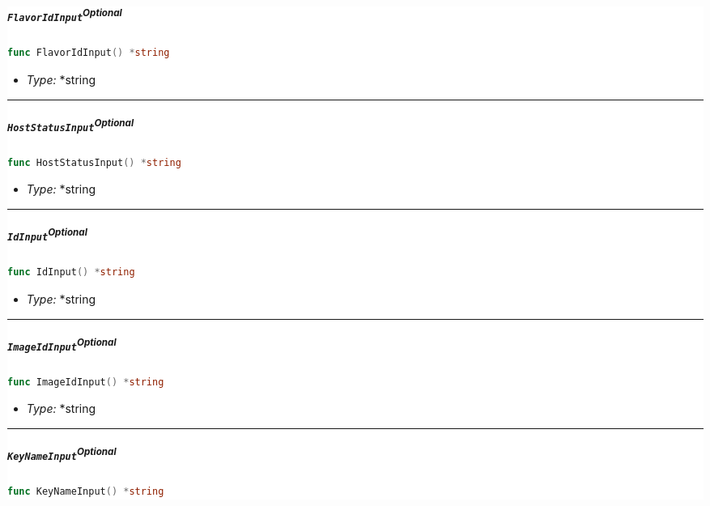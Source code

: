 ##### `FlavorIdInput`<sup>Optional</sup> <a name="FlavorIdInput" id="@cdktf/provider-opentelekomcloud.dataOpentelekomcloudComputeBmsServerV2.DataOpentelekomcloudComputeBmsServerV2.property.flavorIdInput"></a>

```go
func FlavorIdInput() *string
```

- *Type:* *string

---

##### `HostStatusInput`<sup>Optional</sup> <a name="HostStatusInput" id="@cdktf/provider-opentelekomcloud.dataOpentelekomcloudComputeBmsServerV2.DataOpentelekomcloudComputeBmsServerV2.property.hostStatusInput"></a>

```go
func HostStatusInput() *string
```

- *Type:* *string

---

##### `IdInput`<sup>Optional</sup> <a name="IdInput" id="@cdktf/provider-opentelekomcloud.dataOpentelekomcloudComputeBmsServerV2.DataOpentelekomcloudComputeBmsServerV2.property.idInput"></a>

```go
func IdInput() *string
```

- *Type:* *string

---

##### `ImageIdInput`<sup>Optional</sup> <a name="ImageIdInput" id="@cdktf/provider-opentelekomcloud.dataOpentelekomcloudComputeBmsServerV2.DataOpentelekomcloudComputeBmsServerV2.property.imageIdInput"></a>

```go
func ImageIdInput() *string
```

- *Type:* *string

---

##### `KeyNameInput`<sup>Optional</sup> <a name="KeyNameInput" id="@cdktf/provider-opentelekomcloud.dataOpentelekomcloudComputeBmsServerV2.DataOpentelekomcloudComputeBmsServerV2.property.keyNameInput"></a>

```go
func KeyNameInput() *string
```
